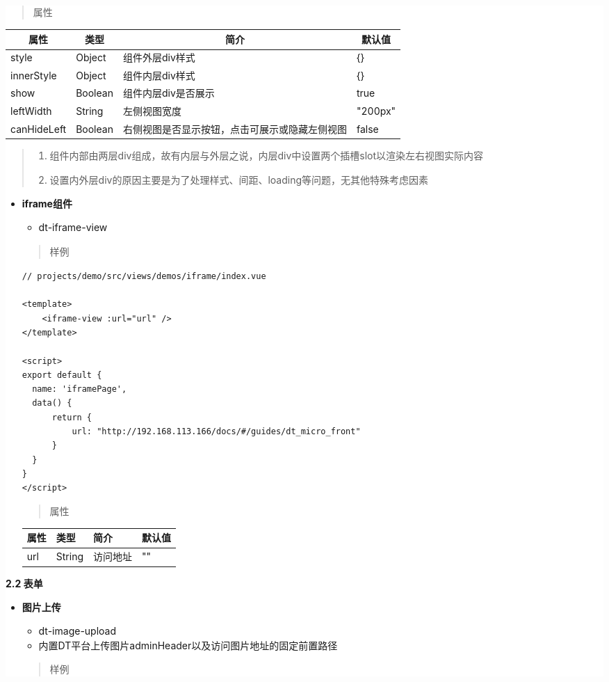   > 属性

  | 属性        | 类型    | 简介                                           | 默认值  |
  | ----------- | ------- | ---------------------------------------------- | ------- |
  | style       | Object  | 组件外层div样式                                | {}      |
  | innerStyle  | Object  | 组件内层div样式                                | {}      |
  | show        | Boolean | 组件内层div是否展示                            | true    |
  | leftWidth   | String  | 左侧视图宽度                                   | "200px" |
  | canHideLeft | Boolean | 右侧视图是否显示按钮，点击可展示或隐藏左侧视图 | false   |

  > 1. 组件内部由两层div组成，故有内层与外层之说，内层div中设置两个插槽slot以渲染左右视图实际内容
  >
  > 2. 设置内外层div的原因主要是为了处理样式、间距、loading等问题，无其他特殊考虑因素

* **iframe组件**

  * dt-iframe-view

  > 样例

  ```vue
  // projects/demo/src/views/demos/iframe/index.vue
  
  <template>
      <iframe-view :url="url" />
  </template>
  
  <script>
  export default {
    name: 'iframePage',
    data() {
        return {
            url: "http://192.168.113.166/docs/#/guides/dt_micro_front"
        }
    }
  }
  </script>
  ```

  > 属性

  | 属性 | 类型   | 简介     | 默认值 |
  | ---- | ------ | -------- | ------ |
  | url  | String | 访问地址 | ""     |

**2.2 表单**

* **图片上传**

  * dt-image-upload
  * 内置DT平台上传图片adminHeader以及访问图片地址的固定前置路径

  > 样例
